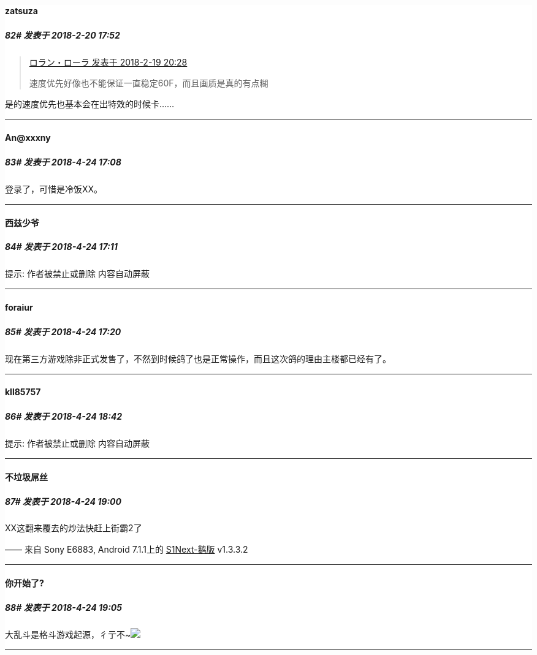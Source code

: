 ####  zatsuza  
##### 82#       发表于 2018-2-20 17:52

<blockquote><a href="httphttps://bbs.saraba1st.com/2b/forum.php?mod=redirect&amp;goto=findpost&amp;pid=38606952&amp;ptid=1582470" target="_blank">ロラン・ローラ 发表于 2018-2-19 20:28</a>

速度优先好像也不能保证一直稳定60F，而且画质是真的有点糊</blockquote>
是的速度优先也基本会在出特效的时候卡……

*****

####  An@xxxny  
##### 83#       发表于 2018-4-24 17:08

登录了，可惜是冷饭XX。

*****

####  西兹少爷  
##### 84#       发表于 2018-4-24 17:11

提示: 作者被禁止或删除 内容自动屏蔽

*****

####  foraiur  
##### 85#       发表于 2018-4-24 17:20

现在第三方游戏除非正式发售了，不然到时候鸽了也是正常操作，而且这次鸽的理由主楼都已经有了。

*****

####  kll85757  
##### 86#       发表于 2018-4-24 18:42

提示: 作者被禁止或删除 内容自动屏蔽

*****

####  不垃圾屌丝  
##### 87#       发表于 2018-4-24 19:00

XX这翻来覆去的炒法快赶上街霸2了

—— 来自 Sony E6883, Android 7.1.1上的 [S1Next-鹅版](https://github.com/ykrank/S1-Next/releases) v1.3.3.2

*****

####  你开始了?  
##### 88#       发表于 2018-4-24 19:05

大乱斗是格斗游戏起源，彳亍不~<img src="https://static.saraba1st.com/image/smiley/face2017/037.png" referrerpolicy="no-referrer">

*****
